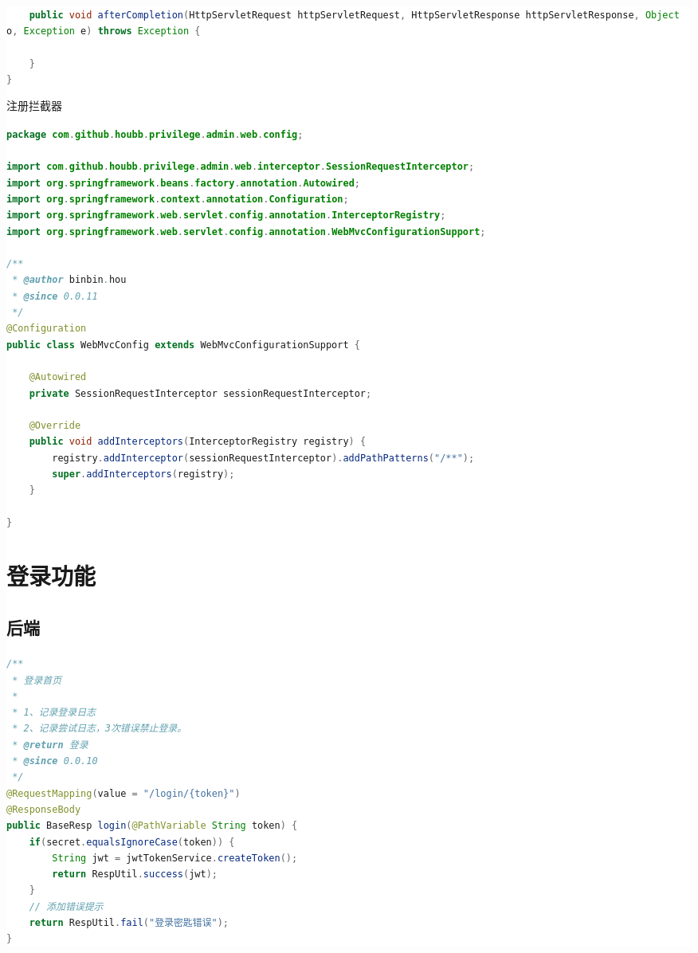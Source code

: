 ```java
    public void afterCompletion(HttpServletRequest httpServletRequest, HttpServletResponse httpServletResponse, Object o, Exception e) throws Exception {

    }
}
```

注册拦截器

```java
package com.github.houbb.privilege.admin.web.config;

import com.github.houbb.privilege.admin.web.interceptor.SessionRequestInterceptor;
import org.springframework.beans.factory.annotation.Autowired;
import org.springframework.context.annotation.Configuration;
import org.springframework.web.servlet.config.annotation.InterceptorRegistry;
import org.springframework.web.servlet.config.annotation.WebMvcConfigurationSupport;

/**
 * @author binbin.hou
 * @since 0.0.11
 */
@Configuration
public class WebMvcConfig extends WebMvcConfigurationSupport {

    @Autowired
    private SessionRequestInterceptor sessionRequestInterceptor;

    @Override
    public void addInterceptors(InterceptorRegistry registry) {
        registry.addInterceptor(sessionRequestInterceptor).addPathPatterns("/**");
        super.addInterceptors(registry);
    }

}
```

# 登录功能

## 后端

```java
/**
 * 登录首页
 *
 * 1、记录登录日志
 * 2、记录尝试日志，3次错误禁止登录。
 * @return 登录
 * @since 0.0.10
 */
@RequestMapping(value = "/login/{token}")
@ResponseBody
public BaseResp login(@PathVariable String token) {
    if(secret.equalsIgnoreCase(token)) {
        String jwt = jwtTokenService.createToken();
        return RespUtil.success(jwt);
    }
    // 添加错误提示
    return RespUtil.fail("登录密匙错误");
}
```

